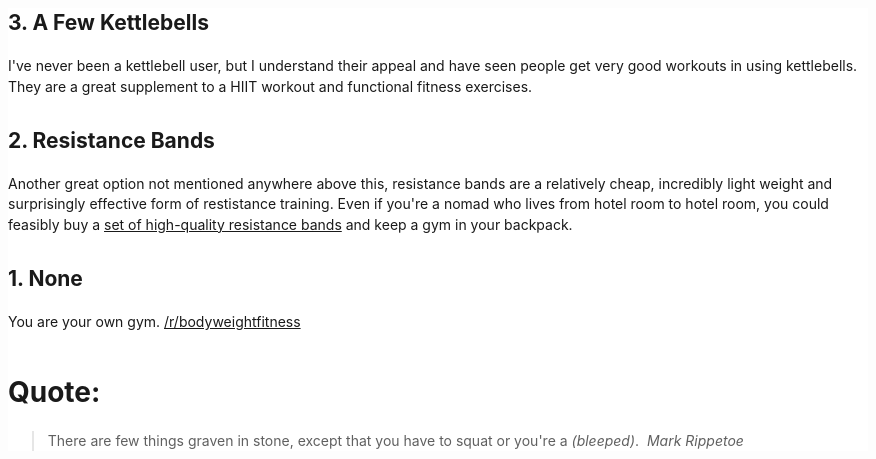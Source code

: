 

## 3. A Few Kettlebells

I've never been a kettlebell user, but I understand their appeal and have seen people get very good workouts in using kettlebells. They are a great supplement to a HIIT workout and functional fitness exercises.



## 2. Resistance Bands

Another great option not mentioned anywhere above this, resistance bands are a relatively cheap, incredibly light weight and surprisingly effective form of restistance training. Even if you're a nomad who lives from hotel room to hotel room, you could feasibly buy a [set of high-quality resistance bands](https://www.nytimes.com/wirecutter/reviews/best-resistance-bands/) and keep a gym in your backpack. 



## 1. None

You are your own gym. [/r/bodyweightfitness](https://www.reddit.com/r/bodyweightfitness)



# **Quote:**



> There are few things graven in stone, except that you have to squat or you're a *(bleeped)*. 
<cite>Mark Rippetoe</cite>

[^1]: Note the heavy use of written air quotes. All of this is subjective and I'm sure I'll find more crap to buy. That's what Americans do.

[^2]: Not my concept. It's also debated if it's the Big 3, Big 4, Big 5, or Big 6. I like the symmetry of the Big 6 being for a lower body push & pull, and an upper body push and pull for both horizontal and vertical directions. While there's still some variation within "the Big 6", they do generally break down to those 6 types of exercises. [Source 1](https://ss.fitness/#the-big-six). [Source 2](https://thetinyhomegym.com/effective-compound-exercises/). [Source 3](https://www.parisischool.com/6-mandatory-strength-movements/#:~:text=If%20you%20do%20the%20six,re%20bound%20to%20see%20success.).
